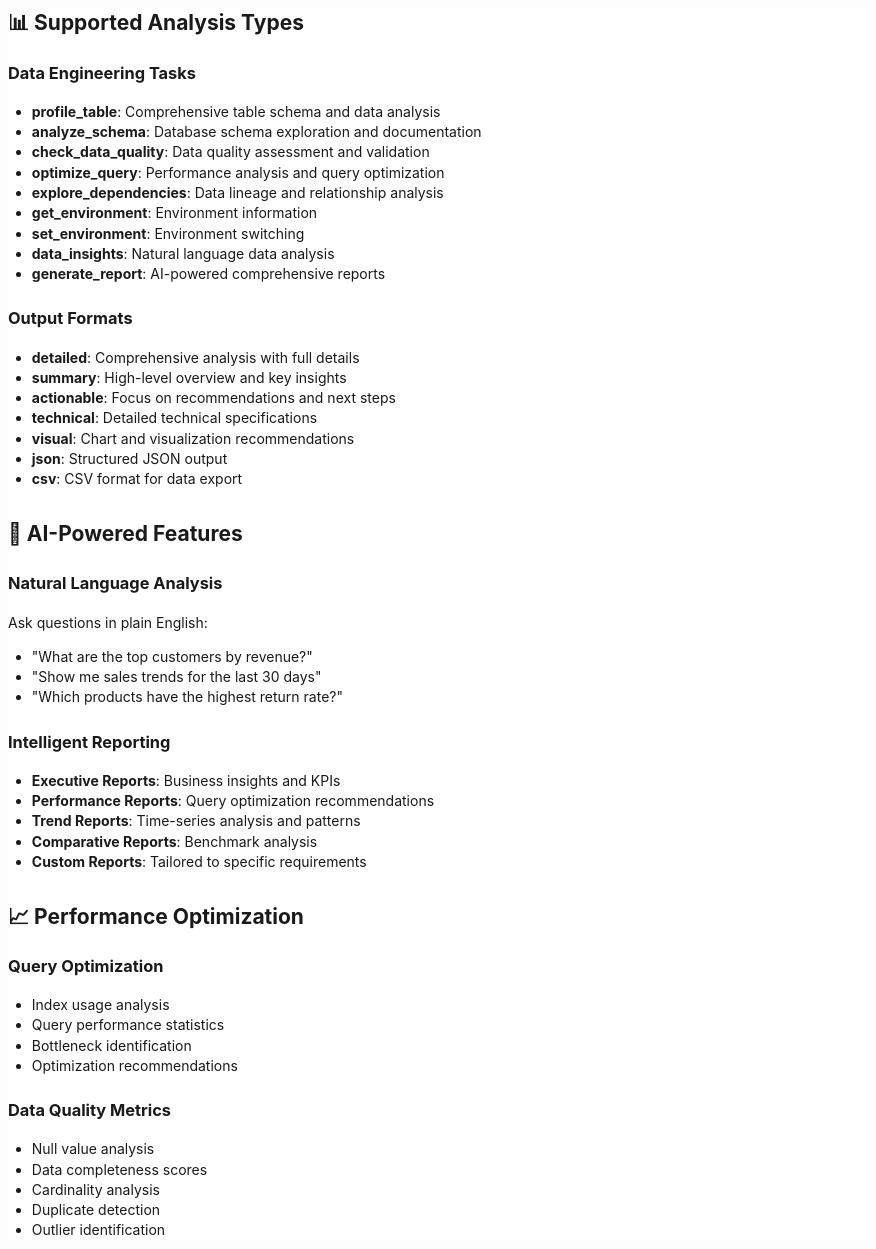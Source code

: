 ## 📊 Supported Analysis Types

### Data Engineering Tasks
- **profile_table**: Comprehensive table schema and data analysis
- **analyze_schema**: Database schema exploration and documentation
- **check_data_quality**: Data quality assessment and validation
- **optimize_query**: Performance analysis and query optimization
- **explore_dependencies**: Data lineage and relationship analysis
- **get_environment**: Environment information
- **set_environment**: Environment switching
- **data_insights**: Natural language data analysis
- **generate_report**: AI-powered comprehensive reports

### Output Formats
- **detailed**: Comprehensive analysis with full details
- **summary**: High-level overview and key insights
- **actionable**: Focus on recommendations and next steps
- **technical**: Detailed technical specifications
- **visual**: Chart and visualization recommendations
- **json**: Structured JSON output
- **csv**: CSV format for data export

## 🤖 AI-Powered Features

### Natural Language Analysis
Ask questions in plain English:
- "What are the top customers by revenue?"
- "Show me sales trends for the last 30 days"
- "Which products have the highest return rate?"

### Intelligent Reporting
- **Executive Reports**: Business insights and KPIs
- **Performance Reports**: Query optimization recommendations
- **Trend Reports**: Time-series analysis and patterns
- **Comparative Reports**: Benchmark analysis
- **Custom Reports**: Tailored to specific requirements

## 📈 Performance Optimization

### Query Optimization
- Index usage analysis
- Query performance statistics
- Bottleneck identification
- Optimization recommendations

### Data Quality Metrics
- Null value analysis
- Data completeness scores
- Cardinality analysis
- Duplicate detection
- Outlier identification
